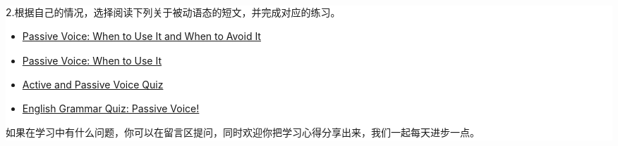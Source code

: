 </ul><p>2.根据自己的情况，选择阅读下列关于被动语态的短文，并完成对应的练习。</p><ul>
<li>
<p><a href="https://advice.writing.utoronto.ca/revising/passive-voice/">Passive Voice: When to Use It and When to Avoid It</a></p>
</li>
<li>
<p><a href="https://grammar.yourdictionary.com/grammar/writing/passive-voice-when-to-use-it.html">Passive Voice: When to Use It</a></p>
</li>
<li>
<p><a href="https://www.englishgrammar.org/active-passive-voice-quiz/">Active and Passive Voice Quiz</a></p>
</li>
<li>
<p><a href="https://www.proprofs.com/quiz-school/story.php?title=passive-voice">English Grammar Quiz: Passive Voice!</a></p>
</li>
</ul><p>如果在学习中有什么问题，你可以在留言区提问，同时欢迎你把学习心得分享出来，我们一起每天进步一点。</p>